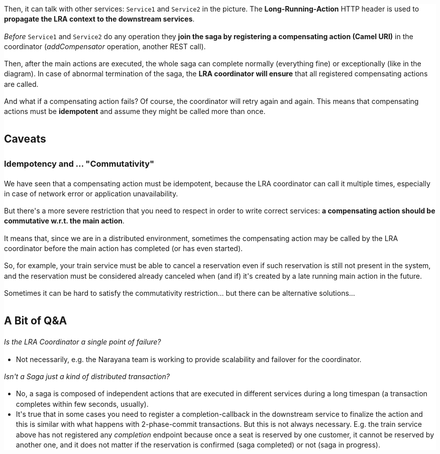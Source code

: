 Then, it can talk with other services: `Service1` and `Service2` in the picture.
The **Long-Running-Action** HTTP header is used to **propagate the LRA context to the downstream services**.
 
*Before* `Service1` and `Service2` do any operation they **join the saga by registering a compensating action (Camel URI)** in the coordinator (*addCompensator* operation, another REST call).

Then, after the main actions are executed, the whole saga can complete normally (everything fine) or exceptionally (like in the diagram).
In case of abnormal termination of the saga, the **LRA coordinator will ensure** that all registered compensating actions are called.

And what if a compensating action fails? Of course, the coordinator will retry again and again.
This means that compensating actions must be **idempotent** and assume they might be called more than once.

## Caveats

### Idempotency and ... "Commutativity"

We have seen that a compensating action must be idempotent, because the LRA coordinator can call it multiple times, 
especially in case of network error or application unavailability.

But there's a more severe restriction that you need to respect in order to write correct services:
**a compensating action should be commutative w.r.t. the main action**.

It means that, since we are in a distributed environment, sometimes the compensating action may be called by the LRA coordinator
before the main action has completed (or has even started).

So, for example, your train service must be able to cancel a reservation even if such reservation is still not present in the system, and the reservation 
must be considered already canceled when (and if) it's created by a late running main action in the future.

Sometimes it can be hard to satisfy the commutativity restriction... but there can be alternative solutions...  

## A Bit of Q&A

*Is the LRA Coordinator a single point of failure?*

- Not necessarily, e.g. the Narayana team is working to provide scalability and failover for the coordinator.

*Isn't a Saga just a kind of distributed transaction?*

- No, a saga is composed of independent actions that are executed in different services during a long timespan (a transaction completes within few seconds, usually).
- It's true that in some cases you need to register a completion-callback in the downstream service to finalize the action and 
this is similar with what happens with 2-phase-commit transactions. But this is not always necessary. E.g. the train service above 
has not registered any *completion* endpoint because once a seat is reserved by one customer, it cannot be reserved by another one, and it does not matter
if the reservation is confirmed (saga completed) or not (saga in progress).
